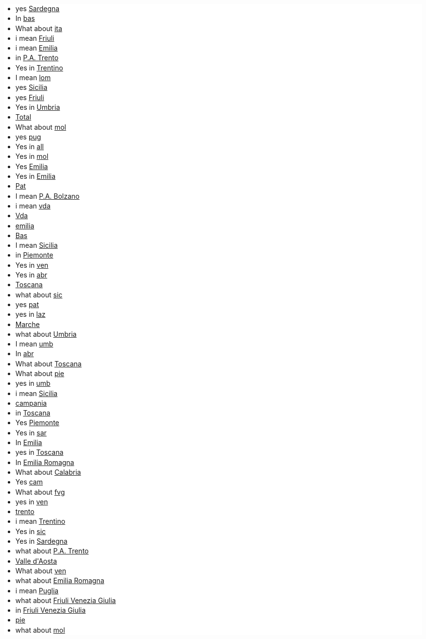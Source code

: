 - yes [Sardegna](region)
- In [bas](region)
- What about [ita](region)
- i mean [Friuli](region)
- i mean [Emilia](region)
- in [P.A. Trento](region)
- Yes in [Trentino](region)
- I mean [lom](region)
- yes [Sicilia](region)
- yes [Friuli](region)
- Yes in [Umbria](region)
- [Total](region)
- What about [mol](region)
- yes [pug](region)
- Yes in [all](region)
- Yes in [mol](region)
- Yes [Emilia](region)
- Yes in [Emilia](region)
- [Pat](region)
- I mean [P.A. Bolzano](region)
- i mean [vda](region)
- [Vda](region)
- [emilia](region)
- [Bas](region)
- I mean [Sicilia](region)
- in [Piemonte](region)
- Yes in [ven](region)
- Yes in [abr](region)
- [Toscana](region)
- what about [sic](region)
- yes [pat](region)
- yes in [laz](region)
- [Marche](region)
- what about [Umbria](region)
- I mean [umb](region)
- In [abr](region)
- What about [Toscana](region)
- What about [pie](region)
- yes in [umb](region)
- i mean [Sicilia](region)
- [campania](region)
- in [Toscana](region)
- Yes [Piemonte](region)
- Yes in [sar](region)
- In [Emilia](region)
- yes in [Toscana](region)
- In [Emilia Romagna](region)
- What about [Calabria](region)
- Yes [cam](region)
- What about [fvg](region)
- yes in [ven](region)
- [trento](region)
- i mean [Trentino](region)
- Yes in [sic](region)
- Yes in [Sardegna](region)
- what about [P.A. Trento](region)
- [Valle d'Aosta](region)
- What about [ven](region)
- what about [Emilia Romagna](region)
- i mean [Puglia](region)
- what about [Friuli Venezia Giulia](region)
- in [Friuli Venezia Giulia](region)
- [pie](region)
- what about [mol](region)